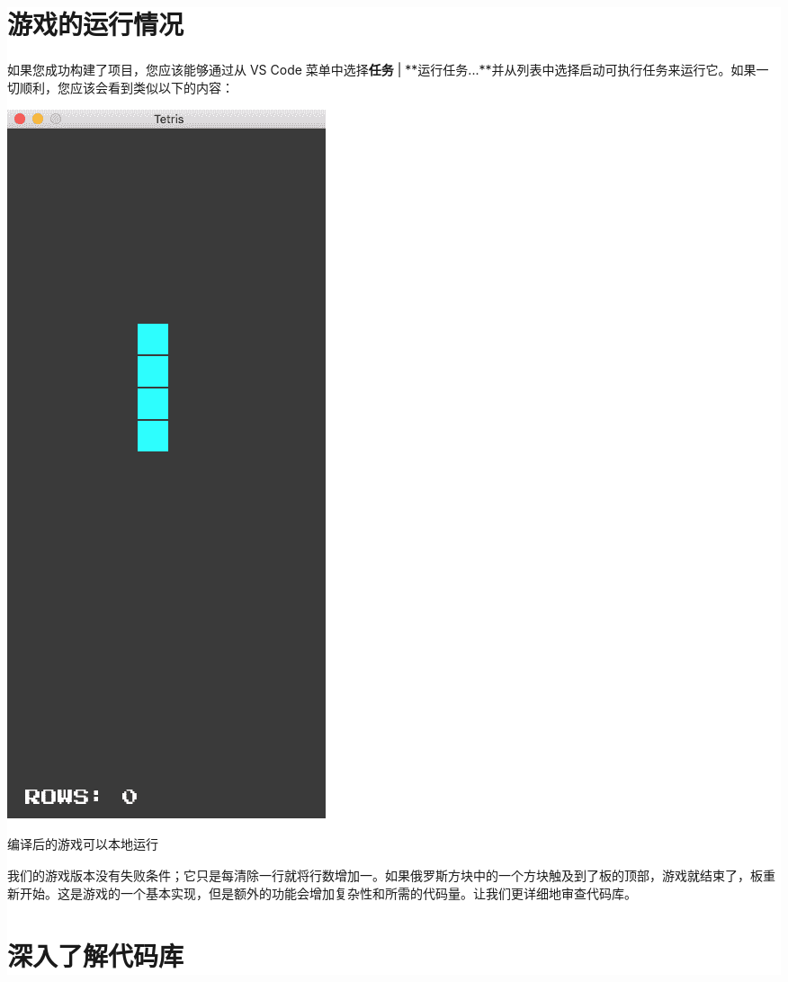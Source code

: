 # 游戏的运行情况

如果您成功构建了项目，您应该能够通过从 VS Code 菜单中选择**任务** | **运行任务...**并从列表中选择启动可执行任务来运行它。如果一切顺利，您应该会看到类似以下的内容：

![](img/34e1026f-bd47-4209-a611-671d81f98ede.png)

编译后的游戏可以本地运行

我们的游戏版本没有失败条件；它只是每清除一行就将行数增加一。如果俄罗斯方块中的一个方块触及到了板的顶部，游戏就结束了，板重新开始。这是游戏的一个基本实现，但是额外的功能会增加复杂性和所需的代码量。让我们更详细地审查代码库。

# 深入了解代码库

